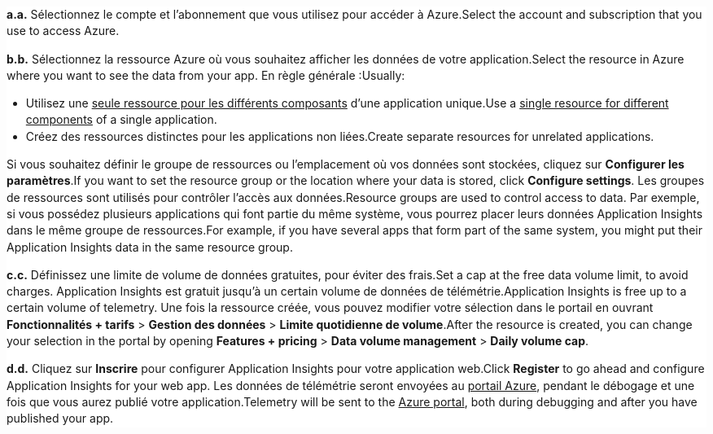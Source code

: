 <span data-ttu-id="8171e-127">**a.**</span><span class="sxs-lookup"><span data-stu-id="8171e-127">**a.**</span></span> <span data-ttu-id="8171e-128">Sélectionnez le compte et l’abonnement que vous utilisez pour accéder à Azure.</span><span class="sxs-lookup"><span data-stu-id="8171e-128">Select the account and subscription that you use to access Azure.</span></span>

<span data-ttu-id="8171e-129">**b.**</span><span class="sxs-lookup"><span data-stu-id="8171e-129">**b.**</span></span> <span data-ttu-id="8171e-130">Sélectionnez la ressource Azure où vous souhaitez afficher les données de votre application.</span><span class="sxs-lookup"><span data-stu-id="8171e-130">Select the resource in Azure where you want to see the data from your app.</span></span> <span data-ttu-id="8171e-131">En règle générale :</span><span class="sxs-lookup"><span data-stu-id="8171e-131">Usually:</span></span>

* <span data-ttu-id="8171e-132">Utilisez une [seule ressource pour les différents composants](app-insights-monitor-multi-role-apps.md) d’une application unique.</span><span class="sxs-lookup"><span data-stu-id="8171e-132">Use a [single resource for different components](app-insights-monitor-multi-role-apps.md) of a single application.</span></span> 
* <span data-ttu-id="8171e-133">Créez des ressources distinctes pour les applications non liées.</span><span class="sxs-lookup"><span data-stu-id="8171e-133">Create separate resources for unrelated applications.</span></span>
 
<span data-ttu-id="8171e-134">Si vous souhaitez définir le groupe de ressources ou l’emplacement où vos données sont stockées, cliquez sur **Configurer les paramètres**.</span><span class="sxs-lookup"><span data-stu-id="8171e-134">If you want to set the resource group or the location where your data is stored, click **Configure settings**.</span></span> <span data-ttu-id="8171e-135">Les groupes de ressources sont utilisés pour contrôler l’accès aux données.</span><span class="sxs-lookup"><span data-stu-id="8171e-135">Resource groups are used to control access to data.</span></span> <span data-ttu-id="8171e-136">Par exemple, si vous possédez plusieurs applications qui font partie du même système, vous pourrez placer leurs données Application Insights dans le même groupe de ressources.</span><span class="sxs-lookup"><span data-stu-id="8171e-136">For example, if you have several apps that form part of the same system, you might put their Application Insights data in the same resource group.</span></span>

<span data-ttu-id="8171e-137">**c.**</span><span class="sxs-lookup"><span data-stu-id="8171e-137">**c.**</span></span> <span data-ttu-id="8171e-138">Définissez une limite de volume de données gratuites, pour éviter des frais.</span><span class="sxs-lookup"><span data-stu-id="8171e-138">Set a cap at the free data volume limit, to avoid charges.</span></span> <span data-ttu-id="8171e-139">Application Insights est gratuit jusqu’à un certain volume de données de télémétrie.</span><span class="sxs-lookup"><span data-stu-id="8171e-139">Application Insights is free up to a certain volume of telemetry.</span></span> <span data-ttu-id="8171e-140">Une fois la ressource créée, vous pouvez modifier votre sélection dans le portail en ouvrant **Fonctionnalités + tarifs** > **Gestion des données** > **Limite quotidienne de volume**.</span><span class="sxs-lookup"><span data-stu-id="8171e-140">After the resource is created, you can change your selection in the portal by opening  **Features + pricing** > **Data volume management** > **Daily volume cap**.</span></span>

<span data-ttu-id="8171e-141">**d.**</span><span class="sxs-lookup"><span data-stu-id="8171e-141">**d.**</span></span> <span data-ttu-id="8171e-142">Cliquez sur **Inscrire**  pour configurer Application Insights pour votre application web.</span><span class="sxs-lookup"><span data-stu-id="8171e-142">Click **Register** to go ahead and configure Application Insights for your web app.</span></span> <span data-ttu-id="8171e-143">Les données de télémétrie seront envoyées au [portail Azure](https://portal.azure.com), pendant le débogage et une fois que vous aurez publié votre application.</span><span class="sxs-lookup"><span data-stu-id="8171e-143">Telemetry will be sent to the [Azure portal](https://portal.azure.com), both during debugging and after you have published your app.</span></span>
